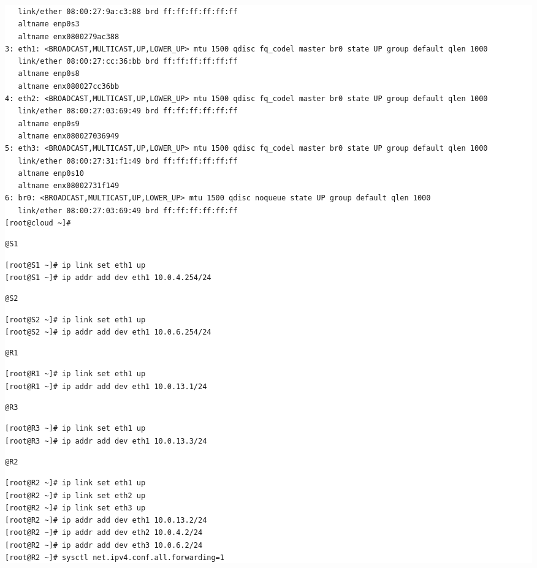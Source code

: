```console
   link/ether 08:00:27:9a:c3:88 brd ff:ff:ff:ff:ff:ff
   altname enp0s3
   altname enx0800279ac388
3: eth1: <BROADCAST,MULTICAST,UP,LOWER_UP> mtu 1500 qdisc fq_codel master br0 state UP group default qlen 1000
   link/ether 08:00:27:cc:36:bb brd ff:ff:ff:ff:ff:ff
   altname enp0s8
   altname enx080027cc36bb
4: eth2: <BROADCAST,MULTICAST,UP,LOWER_UP> mtu 1500 qdisc fq_codel master br0 state UP group default qlen 1000
   link/ether 08:00:27:03:69:49 brd ff:ff:ff:ff:ff:ff
   altname enp0s9
   altname enx080027036949
5: eth3: <BROADCAST,MULTICAST,UP,LOWER_UP> mtu 1500 qdisc fq_codel master br0 state UP group default qlen 1000
   link/ether 08:00:27:31:f1:49 brd ff:ff:ff:ff:ff:ff
   altname enp0s10
   altname enx08002731f149
6: br0: <BROADCAST,MULTICAST,UP,LOWER_UP> mtu 1500 qdisc noqueue state UP group default qlen 1000
   link/ether 08:00:27:03:69:49 brd ff:ff:ff:ff:ff:ff
[root@cloud ~]#
```

`@S1`
```console
[root@S1 ~]# ip link set eth1 up
[root@S1 ~]# ip addr add dev eth1 10.0.4.254/24
```

`@S2`
```console
[root@S2 ~]# ip link set eth1 up
[root@S2 ~]# ip addr add dev eth1 10.0.6.254/24
```

`@R1`
```console
[root@R1 ~]# ip link set eth1 up
[root@R1 ~]# ip addr add dev eth1 10.0.13.1/24
```

`@R3`
```console
[root@R3 ~]# ip link set eth1 up
[root@R3 ~]# ip addr add dev eth1 10.0.13.3/24
```

`@R2`
```console
[root@R2 ~]# ip link set eth1 up
[root@R2 ~]# ip link set eth2 up
[root@R2 ~]# ip link set eth3 up
[root@R2 ~]# ip addr add dev eth1 10.0.13.2/24
[root@R2 ~]# ip addr add dev eth2 10.0.4.2/24
[root@R2 ~]# ip addr add dev eth3 10.0.6.2/24
[root@R2 ~]# sysctl net.ipv4.conf.all.forwarding=1
```
